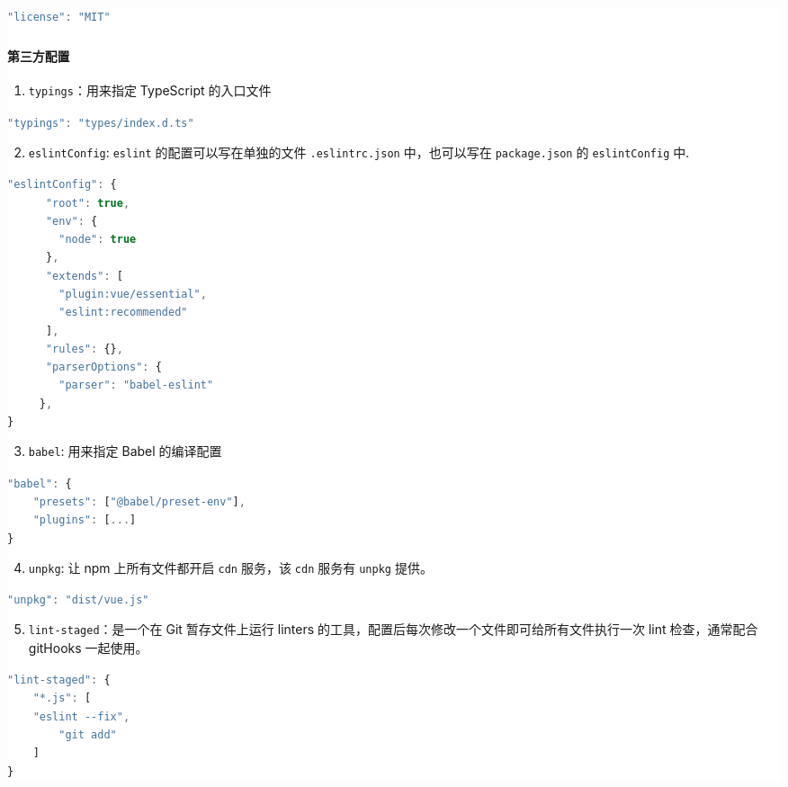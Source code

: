 ```js
"license": "MIT"
```

### `第三方配置`

1.  `typings`：用来指定 TypeScript 的入口文件

```js
"typings": "types/index.d.ts"
```

2.  `eslintConfig`: `eslint` 的配置可以写在单独的文件 `.eslintrc.json` 中，也可以写在 `package.json` 的 `eslintConfig` 中.

```js
"eslintConfig": {
      "root": true,
      "env": {
        "node": true
      },
      "extends": [
        "plugin:vue/essential",
        "eslint:recommended"
      ],
      "rules": {},
      "parserOptions": {
        "parser": "babel-eslint"
     },
}
```

3.  `babel`: 用来指定 Babel 的编译配置

```js
"babel": {
    "presets": ["@babel/preset-env"],
    "plugins": [...]
}
```

4.  `unpkg`: 让 npm 上所有文件都开启 `cdn` 服务，该 `cdn` 服务有 `unpkg` 提供。

```js
"unpkg": "dist/vue.js"
```

5.  `lint-staged`：是一个在 Git 暂存文件上运行 linters 的工具，配置后每次修改一个文件即可给所有文件执行一次 lint 检查，通常配合 gitHooks 一起使用。

```js
"lint-staged": {
    "*.js": [
    "eslint --fix",
        "git add"
    ]
}
```
